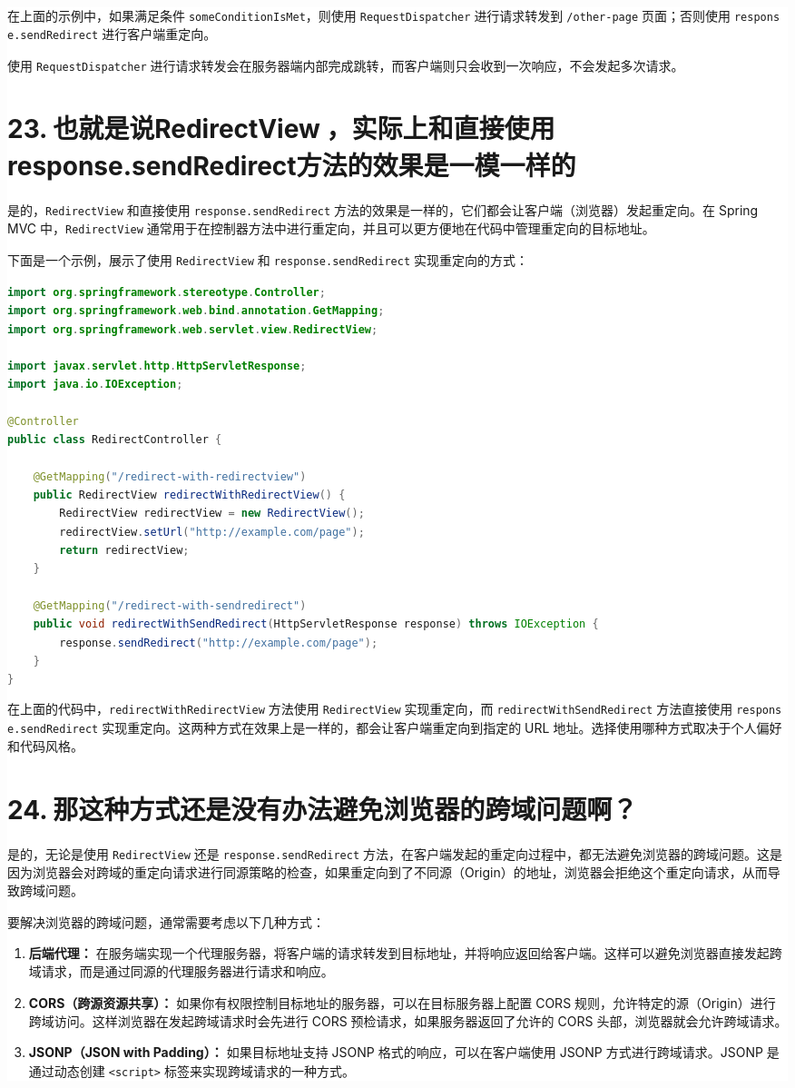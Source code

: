 在上面的示例中，如果满足条件 `someConditionIsMet`，则使用 `RequestDispatcher` 进行请求转发到 `/other-page` 页面；否则使用 `response.sendRedirect` 进行客户端重定向。

使用 `RequestDispatcher` 进行请求转发会在服务器端内部完成跳转，而客户端则只会收到一次响应，不会发起多次请求。

# 23. 也就是说RedirectView ，实际上和直接使用response.sendRedirect方法的效果是一模一样的
是的，`RedirectView` 和直接使用 `response.sendRedirect` 方法的效果是一样的，它们都会让客户端（浏览器）发起重定向。在 Spring MVC 中，`RedirectView` 通常用于在控制器方法中进行重定向，并且可以更方便地在代码中管理重定向的目标地址。

下面是一个示例，展示了使用 `RedirectView` 和 `response.sendRedirect` 实现重定向的方式：

```java
import org.springframework.stereotype.Controller;
import org.springframework.web.bind.annotation.GetMapping;
import org.springframework.web.servlet.view.RedirectView;

import javax.servlet.http.HttpServletResponse;
import java.io.IOException;

@Controller
public class RedirectController {

    @GetMapping("/redirect-with-redirectview")
    public RedirectView redirectWithRedirectView() {
        RedirectView redirectView = new RedirectView();
        redirectView.setUrl("http://example.com/page");
        return redirectView;
    }

    @GetMapping("/redirect-with-sendredirect")
    public void redirectWithSendRedirect(HttpServletResponse response) throws IOException {
        response.sendRedirect("http://example.com/page");
    }
}
```

在上面的代码中，`redirectWithRedirectView` 方法使用 `RedirectView` 实现重定向，而 `redirectWithSendRedirect` 方法直接使用 `response.sendRedirect` 实现重定向。这两种方式在效果上是一样的，都会让客户端重定向到指定的 URL 地址。选择使用哪种方式取决于个人偏好和代码风格。

# 24. 那这种方式还是没有办法避免浏览器的跨域问题啊？
是的，无论是使用 `RedirectView` 还是 `response.sendRedirect` 方法，在客户端发起的重定向过程中，都无法避免浏览器的跨域问题。这是因为浏览器会对跨域的重定向请求进行同源策略的检查，如果重定向到了不同源（Origin）的地址，浏览器会拒绝这个重定向请求，从而导致跨域问题。

要解决浏览器的跨域问题，通常需要考虑以下几种方式：

1. **后端代理：** 在服务端实现一个代理服务器，将客户端的请求转发到目标地址，并将响应返回给客户端。这样可以避免浏览器直接发起跨域请求，而是通过同源的代理服务器进行请求和响应。

2. **CORS（跨源资源共享）：** 如果你有权限控制目标地址的服务器，可以在目标服务器上配置 CORS 规则，允许特定的源（Origin）进行跨域访问。这样浏览器在发起跨域请求时会先进行 CORS 预检请求，如果服务器返回了允许的 CORS 头部，浏览器就会允许跨域请求。

3. **JSONP（JSON with Padding）：** 如果目标地址支持 JSONP 格式的响应，可以在客户端使用 JSONP 方式进行跨域请求。JSONP 是通过动态创建 `<script>` 标签来实现跨域请求的一种方式。
